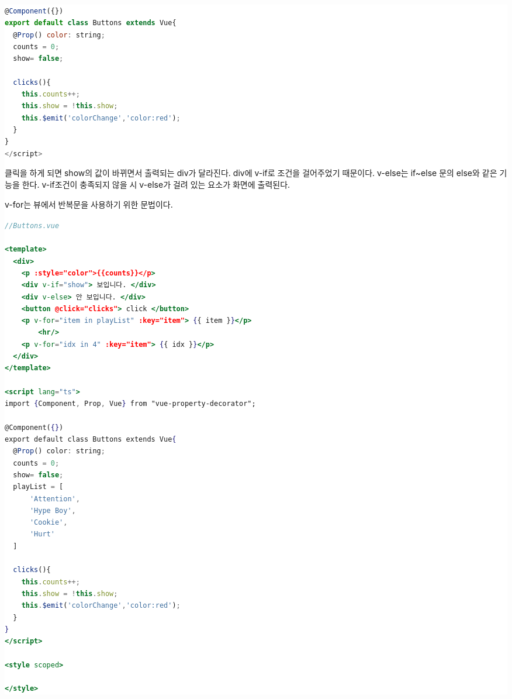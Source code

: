 ```jsx
@Component({})
export default class Buttons extends Vue{
  @Prop() color: string;
  counts = 0;
  show= false;

  clicks(){
    this.counts++;
    this.show = !this.show;
    this.$emit('colorChange','color:red');
  }
}
</script>
```

클릭을 하게 되면 show의 값이 바뀌면서 출력되는  div가 달라진다. div에 v-if로 조건을 걸어주었기 때문이다. v-else는 if~else 문의 else와 같은 기능을 한다. v-if조건이 충족되지 않을 시 v-else가 걸려 있는 요소가 화면에 출력된다.

v-for는 뷰에서 반복문을 사용하기 위한 문법이다.

```jsx
//Buttons.vue

<template>
  <div>
    <p :style="color">{{counts}}</p>
    <div v-if="show"> 보입니다. </div>
    <div v-else> 안 보입니다. </div>
    <button @click="clicks"> click </button>
    <p v-for="item in playList" :key="item"> {{ item }}</p>
		<hr/>
    <p v-for="idx in 4" :key="item"> {{ idx }}</p>
  </div>
</template>

<script lang="ts">
import {Component, Prop, Vue} from "vue-property-decorator";

@Component({})
export default class Buttons extends Vue{
  @Prop() color: string;
  counts = 0;
  show= false;
  playList = [
      'Attention',
      'Hype Boy',
      'Cookie',
      'Hurt'
  ]

  clicks(){
    this.counts++;
    this.show = !this.show;
    this.$emit('colorChange','color:red');
  }
}
</script>

<style scoped>

</style>
```
